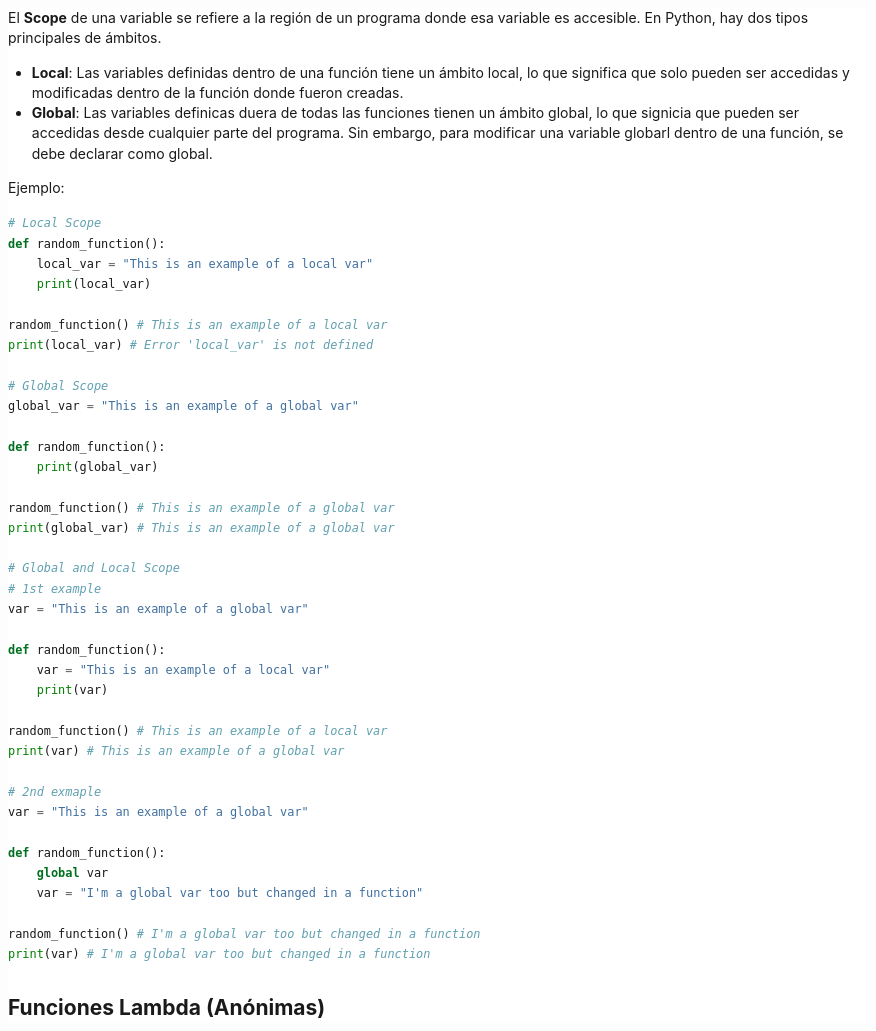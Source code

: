 El **Scope** de una variable se refiere a la región de un programa donde esa variable es accesible. En Python, hay dos tipos principales de ámbitos.

- **Local**: Las variables definidas dentro de una función tiene un ámbito local, lo que significa que solo pueden ser accedidas y modificadas dentro de la función donde fueron creadas.
- **Global**: Las variables definicas duera de todas las funciones tienen un ámbito global, lo que signicia que pueden ser accedidas desde cualquier parte del programa. Sin embargo, para modificar una variable globarl dentro de una función, se debe declarar como global. 

Ejemplo: 
```python
# Local Scope
def random_function():
	local_var = "This is an example of a local var"
	print(local_var)

random_function() # This is an example of a local var
print(local_var) # Error 'local_var' is not defined

# Global Scope
global_var = "This is an example of a global var"

def random_function():
	print(global_var) 

random_function() # This is an example of a global var
print(global_var) # This is an example of a global var

# Global and Local Scope
# 1st example
var = "This is an example of a global var"

def random_function():
	var = "This is an example of a local var"
	print(var) 

random_function() # This is an example of a local var
print(var) # This is an example of a global var

# 2nd exmaple
var = "This is an example of a global var"

def random_function():
	global var 
	var = "I'm a global var too but changed in a function"

random_function() # I'm a global var too but changed in a function
print(var) # I'm a global var too but changed in a function

```
## Funciones Lambda (Anónimas)
